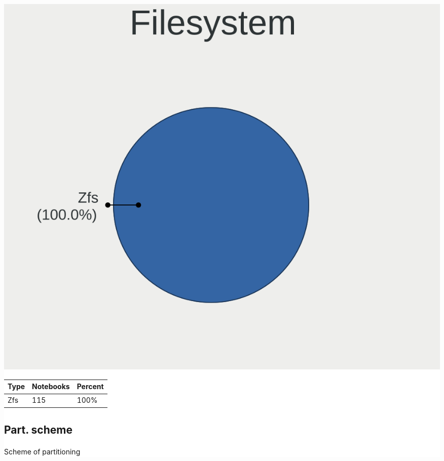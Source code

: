 ![Filesystem](./images/pie_chart_bsd/os_filesystem.svg)


| Type | Notebooks | Percent |
|------|-----------|---------|
| Zfs  | 115       | 100%    |

Part. scheme
------------

Scheme of partitioning
